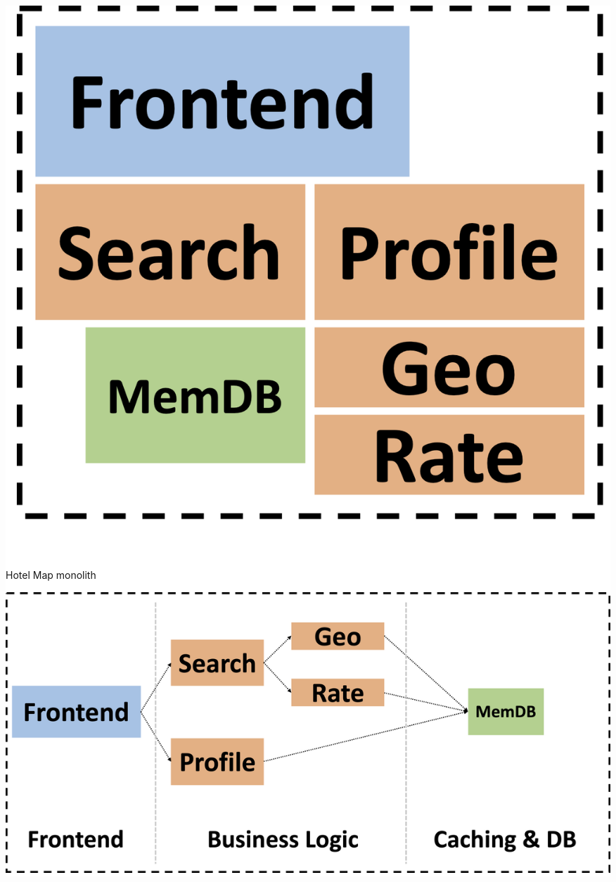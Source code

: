 ![w:200 center](figures/app-structure-monolith.png)

<div class="small center">Hotel Map monolith </div>

![w:500 center](figures/app-structure-monolith-three-tiers.png)